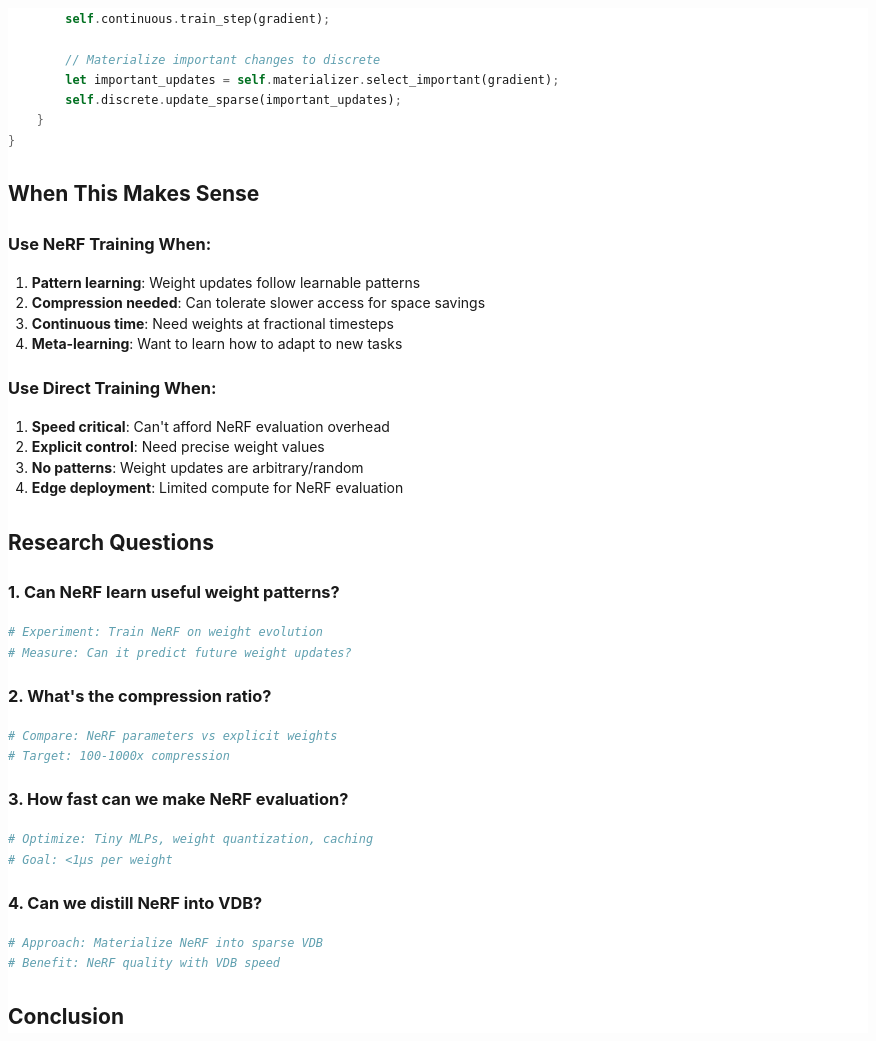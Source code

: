 ```rust
        self.continuous.train_step(gradient);
        
        // Materialize important changes to discrete
        let important_updates = self.materializer.select_important(gradient);
        self.discrete.update_sparse(important_updates);
    }
}
```

## When This Makes Sense

### Use NeRF Training When:
1. **Pattern learning**: Weight updates follow learnable patterns
2. **Compression needed**: Can tolerate slower access for space savings
3. **Continuous time**: Need weights at fractional timesteps
4. **Meta-learning**: Want to learn how to adapt to new tasks

### Use Direct Training When:
1. **Speed critical**: Can't afford NeRF evaluation overhead
2. **Explicit control**: Need precise weight values
3. **No patterns**: Weight updates are arbitrary/random
4. **Edge deployment**: Limited compute for NeRF evaluation

## Research Questions

### 1. Can NeRF learn useful weight patterns?
```python
# Experiment: Train NeRF on weight evolution
# Measure: Can it predict future weight updates?
```

### 2. What's the compression ratio?
```python
# Compare: NeRF parameters vs explicit weights
# Target: 100-1000x compression
```

### 3. How fast can we make NeRF evaluation?
```python
# Optimize: Tiny MLPs, weight quantization, caching
# Goal: <1μs per weight
```

### 4. Can we distill NeRF into VDB?
```python
# Approach: Materialize NeRF into sparse VDB
# Benefit: NeRF quality with VDB speed
```

## Conclusion
